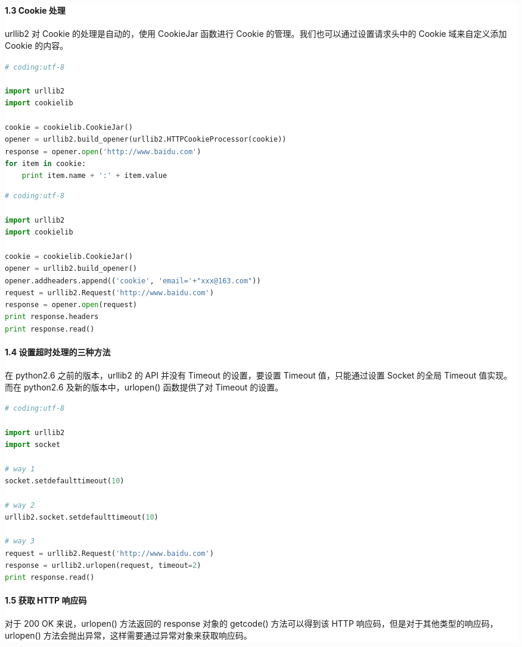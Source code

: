 #### 1.3 Cookie 处理
urllib2 对 Cookie 的处理是自动的，使用 CookieJar 函数进行 Cookie 的管理。我们也可以通过设置请求头中的 Cookie 域来自定义添加 Cookie 的内容。

```python
# coding:utf-8

import urllib2
import cookielib

cookie = cookielib.CookieJar()
opener = urllib2.build_opener(urllib2.HTTPCookieProcessor(cookie))
response = opener.open('http://www.baidu.com')
for item in cookie:
    print item.name + ':' + item.value
```

```python
# coding:utf-8

import urllib2
import cookielib

cookie = cookielib.CookieJar()
opener = urllib2.build_opener()
opener.addheaders.append(('cookie', 'email='+"xxx@163.com"))
request = urllib2.Request('http://www.baidu.com')
response = opener.open(request)
print response.headers
print response.read()
```

#### 1.4 设置超时处理的三种方法
在 python2.6 之前的版本，urllib2 的 API 并没有 Timeout 的设置，要设置 Timeout 值，只能通过设置 Socket 的全局 Timeout 值实现。而在 python2.6 及新的版本中，urlopen() 函数提供了对 Timeout 的设置。

```python
# coding:utf-8

import urllib2
import socket

# way 1
socket.setdefaulttimeout(10)

# way 2
urllib2.socket.setdefaulttimeout(10)

# way 3
request = urllib2.Request('http://www.baidu.com')
response = urllib2.urlopen(request, timeout=2)
print response.read()
```

#### 1.5 获取 HTTP 响应码
对于 200 OK 来说，urlopen() 方法返回的 response 对象的 getcode() 方法可以得到该 HTTP 响应码，但是对于其他类型的响应码，urlopen() 方法会抛出异常，这样需要通过异常对象来获取响应码。
